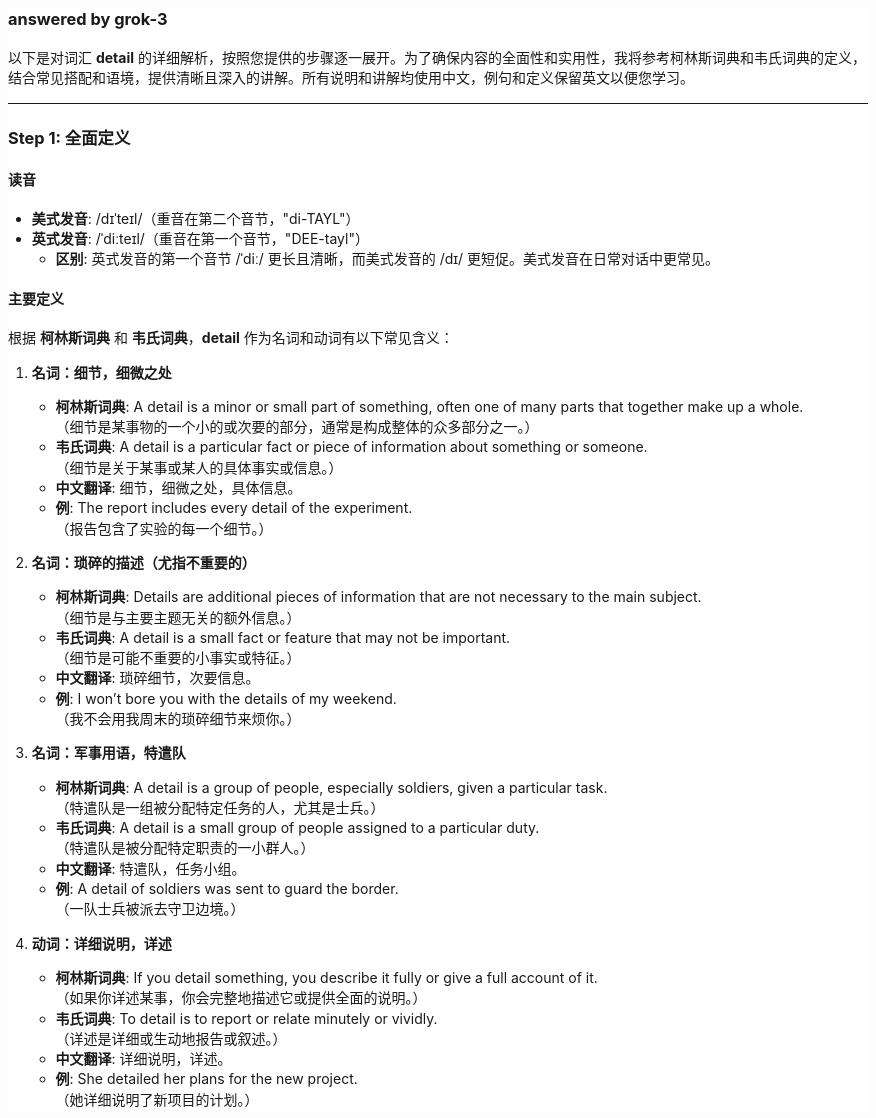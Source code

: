 ### answered by grok-3
以下是对词汇 **detail** 的详细解析，按照您提供的步骤逐一展开。为了确保内容的全面性和实用性，我将参考柯林斯词典和韦氏词典的定义，结合常见搭配和语境，提供清晰且深入的讲解。所有说明和讲解均使用中文，例句和定义保留英文以便您学习。

---

### Step 1: 全面定义

#### 读音
- **美式发音**: /dɪˈteɪl/（重音在第二个音节，"di-TAYL"）
- **英式发音**: /ˈdiːteɪl/（重音在第一个音节，"DEE-tayl"）
  - **区别**: 英式发音的第一个音节 /ˈdiː/ 更长且清晰，而美式发音的 /dɪ/ 更短促。美式发音在日常对话中更常见。

#### 主要定义
根据 **柯林斯词典** 和 **韦氏词典**，**detail** 作为名词和动词有以下常见含义：

1. **名词：细节，细微之处**  
   - **柯林斯词典**: A detail is a minor or small part of something, often one of many parts that together make up a whole.  
     （细节是某事物的一个小的或次要的部分，通常是构成整体的众多部分之一。）  
   - **韦氏词典**: A detail is a particular fact or piece of information about something or someone.  
     （细节是关于某事或某人的具体事实或信息。）  
   - **中文翻译**: 细节，细微之处，具体信息。  
   - **例**: The report includes every detail of the experiment.  
     （报告包含了实验的每一个细节。）

2. **名词：琐碎的描述（尤指不重要的）**  
   - **柯林斯词典**: Details are additional pieces of information that are not necessary to the main subject.  
     （细节是与主要主题无关的额外信息。）  
   - **韦氏词典**: A detail is a small fact or feature that may not be important.  
     （细节是可能不重要的小事实或特征。）  
   - **中文翻译**: 琐碎细节，次要信息。  
   - **例**: I won’t bore you with the details of my weekend.  
     （我不会用我周末的琐碎细节来烦你。）

3. **名词：军事用语，特遣队**  
   - **柯林斯词典**: A detail is a group of people, especially soldiers, given a particular task.  
     （特遣队是一组被分配特定任务的人，尤其是士兵。）  
   - **韦氏词典**: A detail is a small group of people assigned to a particular duty.  
     （特遣队是被分配特定职责的一小群人。）  
   - **中文翻译**: 特遣队，任务小组。  
   - **例**: A detail of soldiers was sent to guard the border.  
     （一队士兵被派去守卫边境。）

4. **动词：详细说明，详述**  
   - **柯林斯词典**: If you detail something, you describe it fully or give a full account of it.  
     （如果你详述某事，你会完整地描述它或提供全面的说明。）  
   - **韦氏词典**: To detail is to report or relate minutely or vividly.  
     （详述是详细或生动地报告或叙述。）  
   - **中文翻译**: 详细说明，详述。  
   - **例**: She detailed her plans for the new project.  
     （她详细说明了新项目的计划。）
